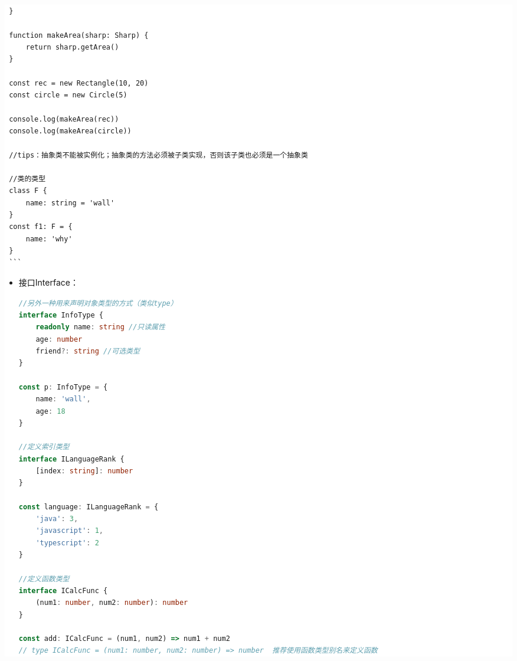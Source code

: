      }
     
     function makeArea(sharp: Sharp) {
         return sharp.getArea()
     }
     
     const rec = new Rectangle(10, 20)
     const circle = new Circle(5)
     
     console.log(makeArea(rec))
     console.log(makeArea(circle))
     
     //tips：抽象类不能被实例化；抽象类的方法必须被子类实现，否则该子类也必须是一个抽象类
     
     //类的类型
     class F {
         name: string = 'wall'
     }
     const f1: F = {
         name: 'why'
     }
     ```
     
   * 接口Interface：

     ```typescript
     //另外一种用来声明对象类型的方式（类似type）
     interface InfoType {
         readonly name: string //只读属性
         age: number
         friend?: string //可选类型
     }
     
     const p: InfoType = {
         name: 'wall',
         age: 18
     }
     
     //定义索引类型
     interface ILanguageRank {
         [index: string]: number
     }
     
     const language: ILanguageRank = {
         'java': 3,
         'javascript': 1,
         'typescript': 2
     }
     
     //定义函数类型
     interface ICalcFunc {
         (num1: number, num2: number): number
     }
     
     const add: ICalcFunc = (num1, num2) => num1 + num2
     // type ICalcFunc = (num1: number, num2: number) => number  推荐使用函数类型别名来定义函数
     